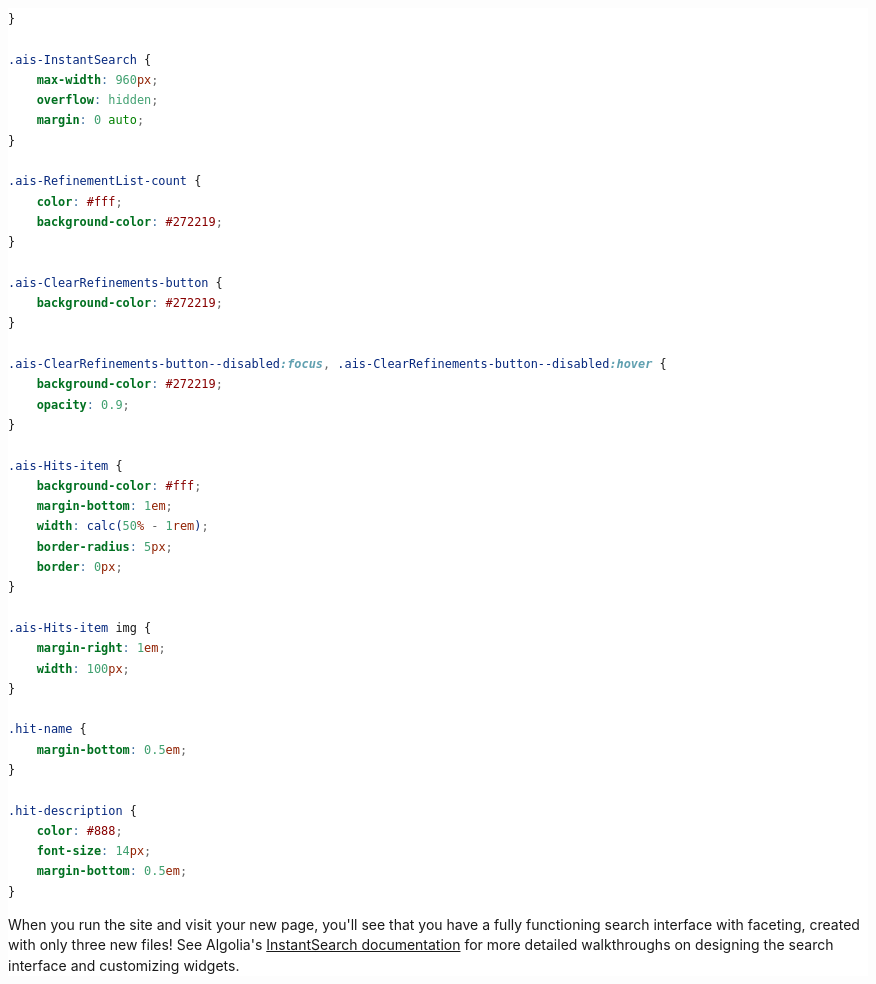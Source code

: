 ```css
}

.ais-InstantSearch {
    max-width: 960px;
    overflow: hidden;
    margin: 0 auto;
}

.ais-RefinementList-count {
    color: #fff;
    background-color: #272219;
}

.ais-ClearRefinements-button {
    background-color: #272219;
}

.ais-ClearRefinements-button--disabled:focus, .ais-ClearRefinements-button--disabled:hover {
    background-color: #272219;
    opacity: 0.9;
}

.ais-Hits-item {
    background-color: #fff;
    margin-bottom: 1em;
    width: calc(50% - 1rem);
    border-radius: 5px;
    border: 0px;
}

.ais-Hits-item img {
    margin-right: 1em;
    width: 100px;
}

.hit-name {
    margin-bottom: 0.5em;
}

.hit-description {
    color: #888;
    font-size: 14px;
    margin-bottom: 0.5em;
}
```

When you run the site and visit your new page, you'll see that you have a fully functioning search interface with faceting, created with only three new files! See Algolia's [InstantSearch documentation](https://www.algolia.com/doc/guides/building-search-ui/what-is-instantsearch/js/) for more detailed walkthroughs on designing the search interface and customizing widgets.
